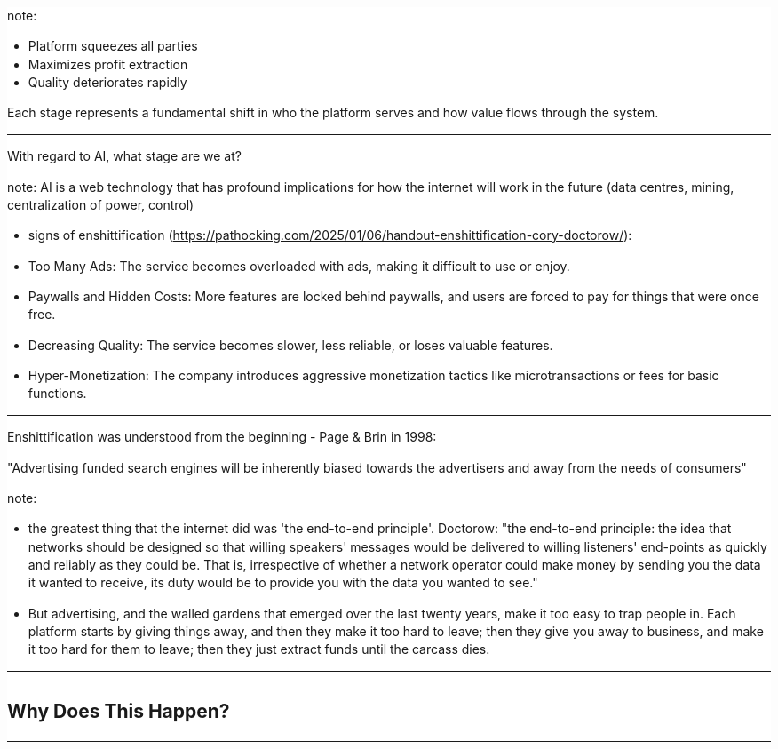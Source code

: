 note:
- Platform squeezes all parties
- Maximizes profit extraction
- Quality deteriorates rapidly

Each stage represents a fundamental shift in who the platform serves and how value flows through the system.

---

<div align="left">

With regard to AI, what stage are we at?
</div>

note:
AI is a web technology that has profound implications for how the internet will work in the future (data centres, mining, centralization of power, control)

- signs of enshittification (https://pathocking.com/2025/01/06/handout-enshittification-cory-doctorow/):

- Too Many Ads: The service becomes overloaded with ads, making it difficult to use or enjoy.
- Paywalls and Hidden Costs: More features are locked behind paywalls, and users are forced to pay for things that were once free.
- Decreasing Quality: The service becomes slower, less reliable, or loses valuable features.
- Hyper-Monetization: The company introduces aggressive monetization tactics like microtransactions or fees for basic functions.

---

<div align="left">

Enshittification was understood from the beginning - Page & Brin in 1998:

"Advertising funded search engines will be inherently biased towards the advertisers and away from the needs of consumers"

</div>

note:
- the greatest thing that the internet did was 'the end-to-end principle'. Doctorow: "the end-to-end principle: the idea that networks should be designed so that willing speakers' messages would be delivered to willing listeners' end-points as quickly and reliably as they could be. That is, irrespective of whether a network operator could make money by sending you the data it wanted to receive, its duty would be to provide you with the data you wanted to see."

- But advertising, and the walled gardens that emerged over the last twenty years, make it too easy to trap people in. Each platform starts by giving things away, and then they make it too hard to leave; then they give you away to business, and make it too hard for them to leave; then they just extract funds until the carcass dies.

---

## Why Does This Happen?

---
